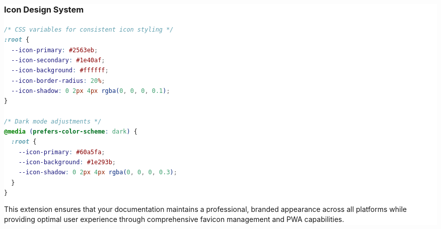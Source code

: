 ### Icon Design System

```css
/* CSS variables for consistent icon styling */
:root {
  --icon-primary: #2563eb;
  --icon-secondary: #1e40af;
  --icon-background: #ffffff;
  --icon-border-radius: 20%;
  --icon-shadow: 0 2px 4px rgba(0, 0, 0, 0.1);
}

/* Dark mode adjustments */
@media (prefers-color-scheme: dark) {
  :root {
    --icon-primary: #60a5fa;
    --icon-background: #1e293b;
    --icon-shadow: 0 2px 4px rgba(0, 0, 0, 0.3);
  }
}
```

This extension ensures that your documentation maintains a professional, branded appearance across all platforms while providing optimal user experience through comprehensive favicon management and PWA capabilities.
